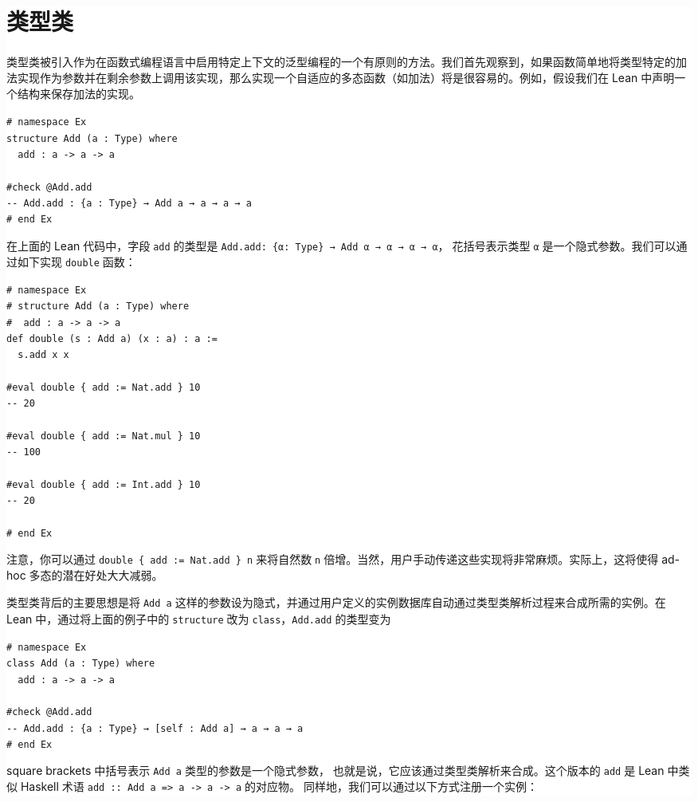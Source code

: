 # 类型类

类型类被引入作为在函数式编程语言中启用特定上下文的泛型编程的一个有原则的方法。我们首先观察到，如果函数简单地将类型特定的加法实现作为参数并在剩余参数上调用该实现，那么实现一个自适应的多态函数（如加法）将是很容易的。例如，假设我们在 Lean 中声明一个结构来保存加法的实现。

```lean
# namespace Ex
structure Add (a : Type) where
  add : a -> a -> a

#check @Add.add
-- Add.add : {a : Type} → Add a → a → a → a
# end Ex
```

在上面的 Lean 代码中，字段 `add` 的类型是 `Add.add: {α: Type} → Add α → α → α → α`，
花括号表示类型 `α` 是一个隐式参数。我们可以通过如下实现 `double` 函数：

```lean
# namespace Ex
# structure Add (a : Type) where
#  add : a -> a -> a
def double (s : Add a) (x : a) : a :=
  s.add x x

#eval double { add := Nat.add } 10
-- 20

#eval double { add := Nat.mul } 10
-- 100

#eval double { add := Int.add } 10
-- 20

# end Ex
```

注意，你可以通过 `double { add := Nat.add } n` 来将自然数 `n` 倍增。当然，用户手动传递这些实现将非常麻烦。实际上，这将使得 ad-hoc 多态的潜在好处大大减弱。

类型类背后的主要思想是将 `Add a` 这样的参数设为隐式，并通过用户定义的实例数据库自动通过类型类解析过程来合成所需的实例。在 Lean 中，通过将上面的例子中的 `structure` 改为 `class`，`Add.add` 的类型变为

```lean
# namespace Ex
class Add (a : Type) where
  add : a -> a -> a

#check @Add.add
-- Add.add : {a : Type} → [self : Add a] → a → a → a
# end Ex
```

square brackets 中括号表示 `Add a` 类型的参数是一个隐式参数，
也就是说，它应该通过类型类解析来合成。这个版本的 `add` 是
Lean 中类似 Haskell 术语 `add :: Add a => a -> a -> a` 的对应物。
同样地，我们可以通过以下方式注册一个实例：
